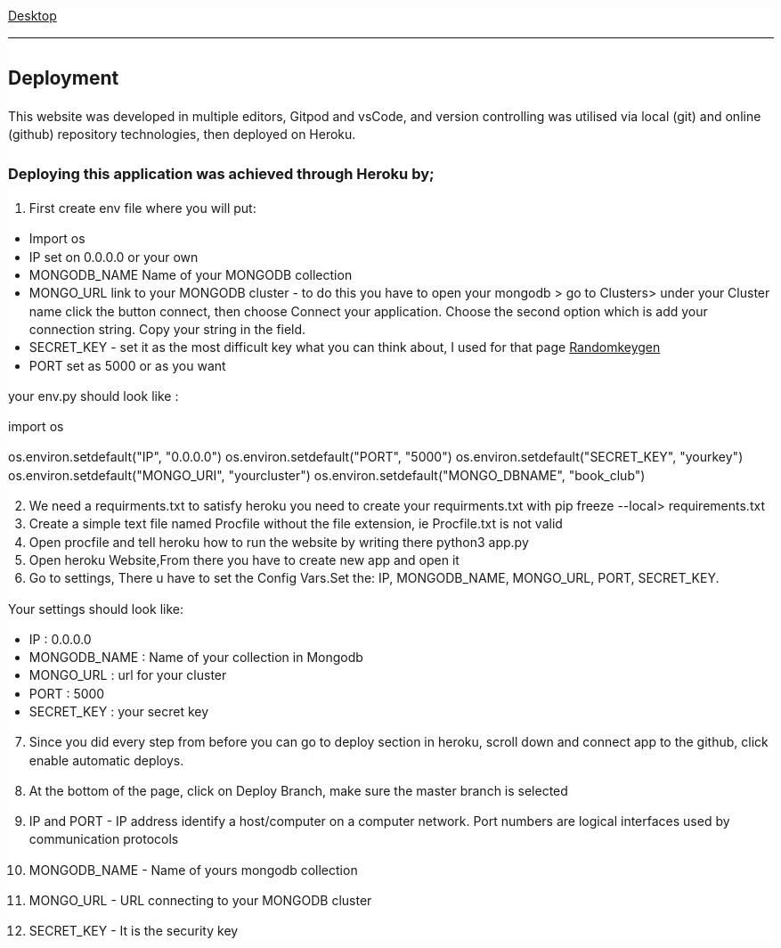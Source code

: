 [Desktop](https://youtu.be/U6o6Q99XF08)
***

## Deployment

This website was developed in multiple editors, Gitpod and vsCode, and version controlling was utilised via local (git) and online (github) repository technologies, then deployed on Heroku.

### Deploying this application was achieved through Heroku by;

1. First create env file where you will put:
- Import os
- IP set on 0.0.0.0  or your own
- MONGODB_NAME Name of your MONGODB collection
- MONGO_URL link to your MONGODB cluster - to do this you have to open your mongodb > go to Clusters> under your Cluster name click the button connect, then choose Connect your application. Choose the second option which is add your connection string. Copy your string in the field.
- SECRET_KEY - set it as the most difficult key what you can think about, I used for that page [Randomkeygen](https://randomkeygen.com/)
- PORT set as 5000 or as you want

your env.py should look like :

import os

os.environ.setdefault("IP", "0.0.0.0")
os.environ.setdefault("PORT", "5000")
os.environ.setdefault("SECRET_KEY", "yourkey")
os.environ.setdefault("MONGO_URI", "yourcluster")
os.environ.setdefault("MONGO_DBNAME", "book_club")

2. We need a requirments.txt to satisfy heroku you need to create your requirments.txt with pip freeze --local> requirements.txt
3. Create a simple text file named Procfile without the file extension, ie Procfile.txt is not valid
4. Open procfile and tell heroku how to run the website by writing there python3 app.py
5. Open heroku Website,From there you have to create new app and open it
6. Go to settings, There u have to set the Config Vars.Set the:  IP, MONGODB_NAME, MONGO_URL, PORT, SECRET_KEY.

Your settings should look like:
- IP : 0.0.0.0
- MONGODB_NAME : Name of your collection in Mongodb
- MONGO_URL : url for your cluster
- PORT : 5000
- SECRET_KEY : your secret key

7. Since you did every step from before you can go to deploy section in heroku, scroll down and connect app to the github, click enable automatic deploys.
8. At the bottom of the page, click on Deploy Branch, make sure the master branch is selected

1. IP and PORT - IP address identify a host/computer on a computer network. Port numbers are logical interfaces used by communication protocols
2. MONGODB_NAME - Name of yours mongodb collection
3. MONGO_URL - URL connecting to your MONGODB cluster
4. SECRET_KEY - It is the security key 
